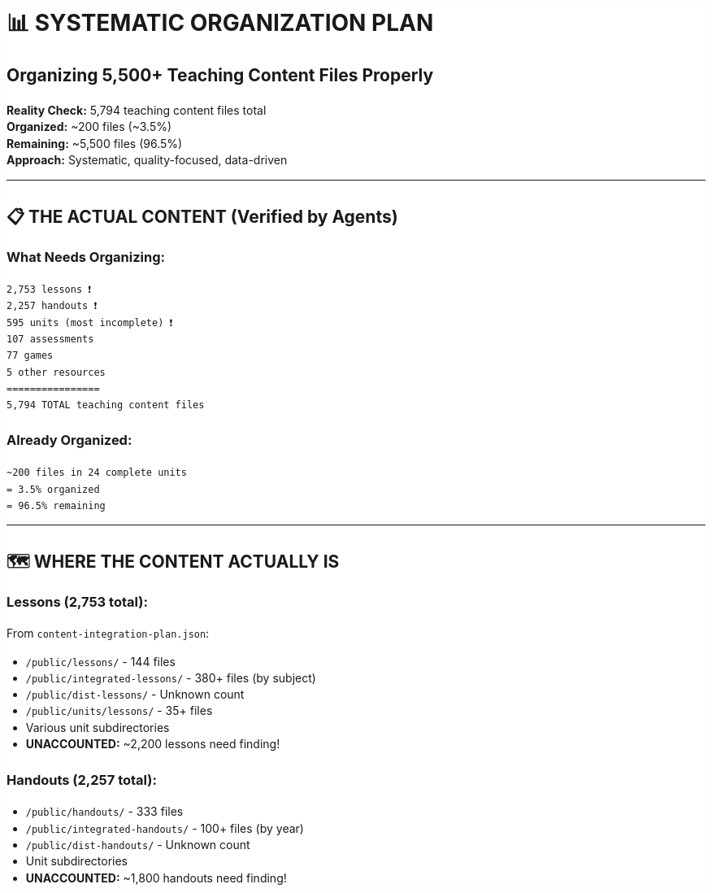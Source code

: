 # 📊 SYSTEMATIC ORGANIZATION PLAN
## Organizing 5,500+ Teaching Content Files Properly

**Reality Check:** 5,794 teaching content files total  
**Organized:** ~200 files (~3.5%)  
**Remaining:** ~5,500 files (96.5%)  
**Approach:** Systematic, quality-focused, data-driven

---

## 📋 THE ACTUAL CONTENT (Verified by Agents)

### **What Needs Organizing:**
```
2,753 lessons ❗
2,257 handouts ❗
595 units (most incomplete) ❗
107 assessments
77 games
5 other resources
================
5,794 TOTAL teaching content files
```

### **Already Organized:**
```
~200 files in 24 complete units
= 3.5% organized
= 96.5% remaining
```

---

## 🗺️ WHERE THE CONTENT ACTUALLY IS

### **Lessons (2,753 total):**
From `content-integration-plan.json`:
- `/public/lessons/` - 144 files
- `/public/integrated-lessons/` - 380+ files (by subject)
- `/public/dist-lessons/` - Unknown count
- `/public/units/lessons/` - 35+ files
- Various unit subdirectories
- **UNACCOUNTED:** ~2,200 lessons need finding!

### **Handouts (2,257 total):**
- `/public/handouts/` - 333 files
- `/public/integrated-handouts/` - 100+ files (by year)
- `/public/dist-handouts/` - Unknown count
- Unit subdirectories
- **UNACCOUNTED:** ~1,800 handouts need finding!
